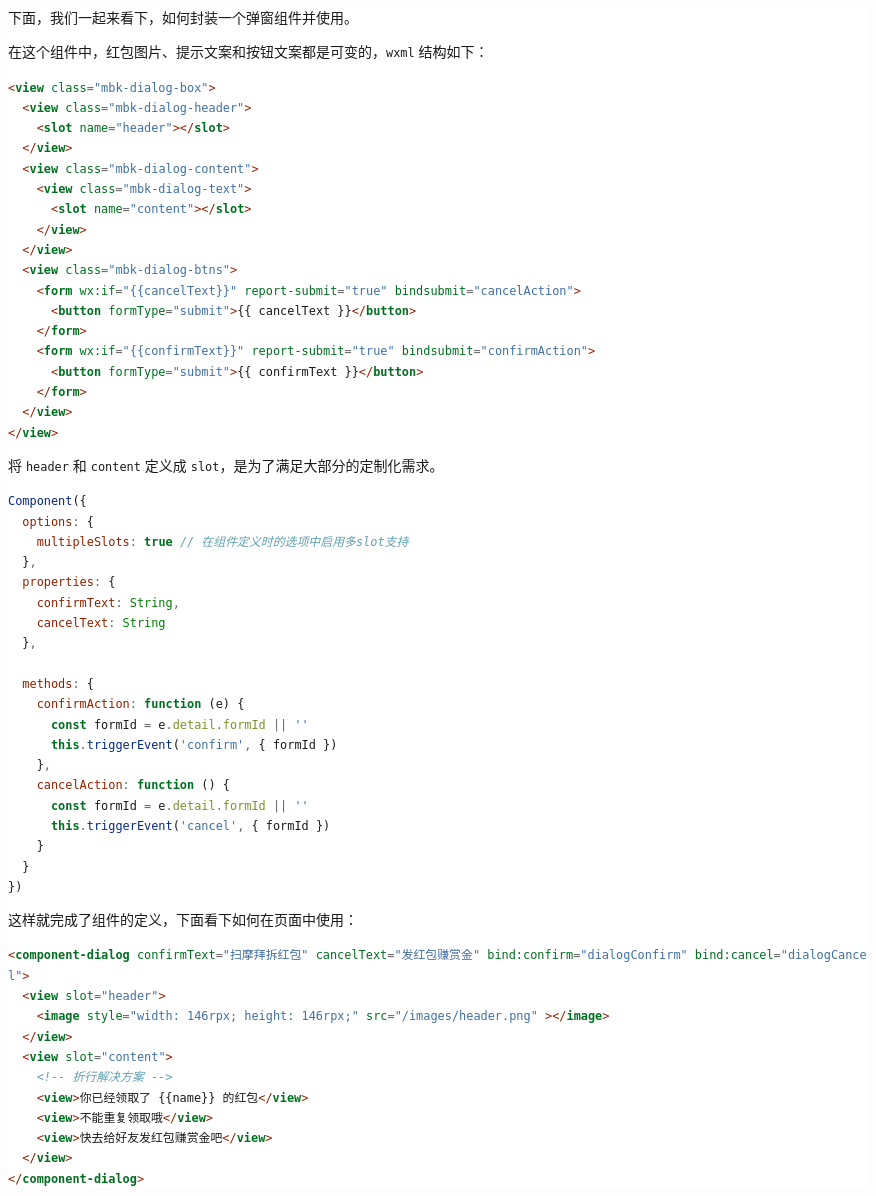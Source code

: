 下面，我们一起来看下，如何封装一个弹窗组件并使用。

在这个组件中，红包图片、提示文案和按钮文案都是可变的，`wxml` 结构如下：

```html
<view class="mbk-dialog-box">
  <view class="mbk-dialog-header">
    <slot name="header"></slot>
  </view>
  <view class="mbk-dialog-content">
    <view class="mbk-dialog-text">
      <slot name="content"></slot>
    </view>
  </view>
  <view class="mbk-dialog-btns">
    <form wx:if="{{cancelText}}" report-submit="true" bindsubmit="cancelAction">
      <button formType="submit">{{ cancelText }}</button>
    </form>
    <form wx:if="{{confirmText}}" report-submit="true" bindsubmit="confirmAction">
      <button formType="submit">{{ confirmText }}</button>
    </form>
  </view>
</view>
```

将 `header` 和 `content` 定义成 `slot`，是为了满足大部分的定制化需求。 

```js
Component({
  options: {
    multipleSlots: true // 在组件定义时的选项中启用多slot支持
  },
  properties: {
    confirmText: String,
    cancelText: String
  },

  methods: {
    confirmAction: function (e) {
      const formId = e.detail.formId || ''
      this.triggerEvent('confirm', { formId })
    },
    cancelAction: function () {
      const formId = e.detail.formId || ''
      this.triggerEvent('cancel', { formId })
    }
  }
})
```

这样就完成了组件的定义，下面看下如何在页面中使用：

```html
<component-dialog confirmText="扫摩拜拆红包" cancelText="发红包赚赏金" bind:confirm="dialogConfirm" bind:cancel="dialogCancel">
  <view slot="header">
    <image style="width: 146rpx; height: 146rpx;" src="/images/header.png" ></image>
  </view>
  <view slot="content">
    <!-- 折行解决方案 -->
    <view>你已经领取了 {{name}} 的红包</view>
    <view>不能重复领取哦</view>
    <view>快去给好友发红包赚赏金吧</view>
  </view>
</component-dialog>
```
